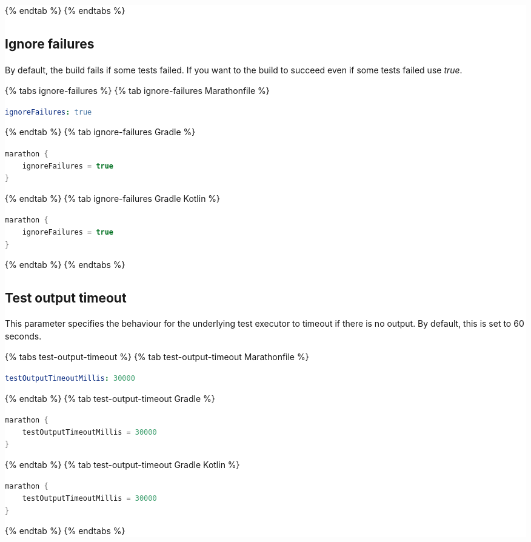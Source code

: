 ```kotlin
```
{% endtab %}
{% endtabs %}

## Ignore failures
By default, the build fails if some tests failed. If you want to the build to succeed even if some tests failed use *true*.

{% tabs ignore-failures %}
{% tab ignore-failures Marathonfile %}
```yaml
ignoreFailures: true
```
{% endtab %}
{% tab ignore-failures Gradle %}
```kotlin
marathon {
    ignoreFailures = true
}
```
{% endtab %}
{% tab ignore-failures Gradle Kotlin %}
```kotlin
marathon {
    ignoreFailures = true
}
```
{% endtab %}
{% endtabs %}

## Test output timeout
This parameter specifies the behaviour for the underlying test executor to timeout if there is no output.
 By default, this is set to 60 seconds.

{% tabs test-output-timeout %}
{% tab test-output-timeout Marathonfile %}
```yaml
testOutputTimeoutMillis: 30000
```
{% endtab %}
{% tab test-output-timeout Gradle %}
```kotlin
marathon {
    testOutputTimeoutMillis = 30000
}
```
{% endtab %}
{% tab test-output-timeout Gradle Kotlin %}
```kotlin
marathon {
    testOutputTimeoutMillis = 30000
}
```
{% endtab %}
{% endtabs %}
